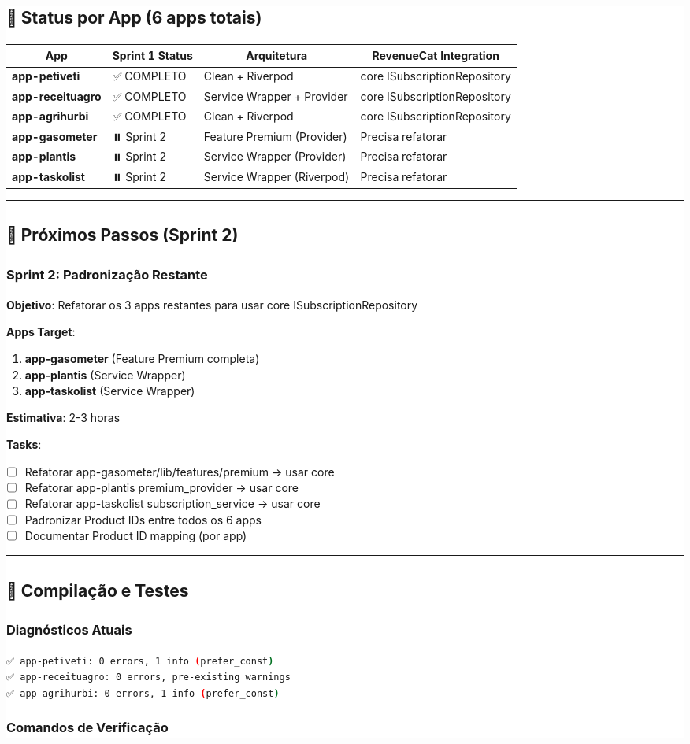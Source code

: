 
## 🎯 Status por App (6 apps totais)

| App | Sprint 1 Status | Arquitetura | RevenueCat Integration |
|-----|----------------|-------------|----------------------|
| **app-petiveti** | ✅ COMPLETO | Clean + Riverpod | core ISubscriptionRepository |
| **app-receituagro** | ✅ COMPLETO | Service Wrapper + Provider | core ISubscriptionRepository |
| **app-agrihurbi** | ✅ COMPLETO | Clean + Riverpod | core ISubscriptionRepository |
| **app-gasometer** | ⏸️ Sprint 2 | Feature Premium (Provider) | Precisa refatorar |
| **app-plantis** | ⏸️ Sprint 2 | Service Wrapper (Provider) | Precisa refatorar |
| **app-taskolist** | ⏸️ Sprint 2 | Service Wrapper (Riverpod) | Precisa refatorar |

---

## 🚀 Próximos Passos (Sprint 2)

### **Sprint 2: Padronização Restante**

**Objetivo**: Refatorar os 3 apps restantes para usar core ISubscriptionRepository

**Apps Target**:
1. **app-gasometer** (Feature Premium completa)
2. **app-plantis** (Service Wrapper)
3. **app-taskolist** (Service Wrapper)

**Estimativa**: 2-3 horas

**Tasks**:
- [ ] Refatorar app-gasometer/lib/features/premium → usar core
- [ ] Refatorar app-plantis premium_provider → usar core
- [ ] Refatorar app-taskolist subscription_service → usar core
- [ ] Padronizar Product IDs entre todos os 6 apps
- [ ] Documentar Product ID mapping (por app)

---

## 🧪 Compilação e Testes

### **Diagnósticos Atuais**

```bash
✅ app-petiveti: 0 errors, 1 info (prefer_const)
✅ app-receituagro: 0 errors, pre-existing warnings
✅ app-agrihurbi: 0 errors, 1 info (prefer_const)
```

### **Comandos de Verificação**
